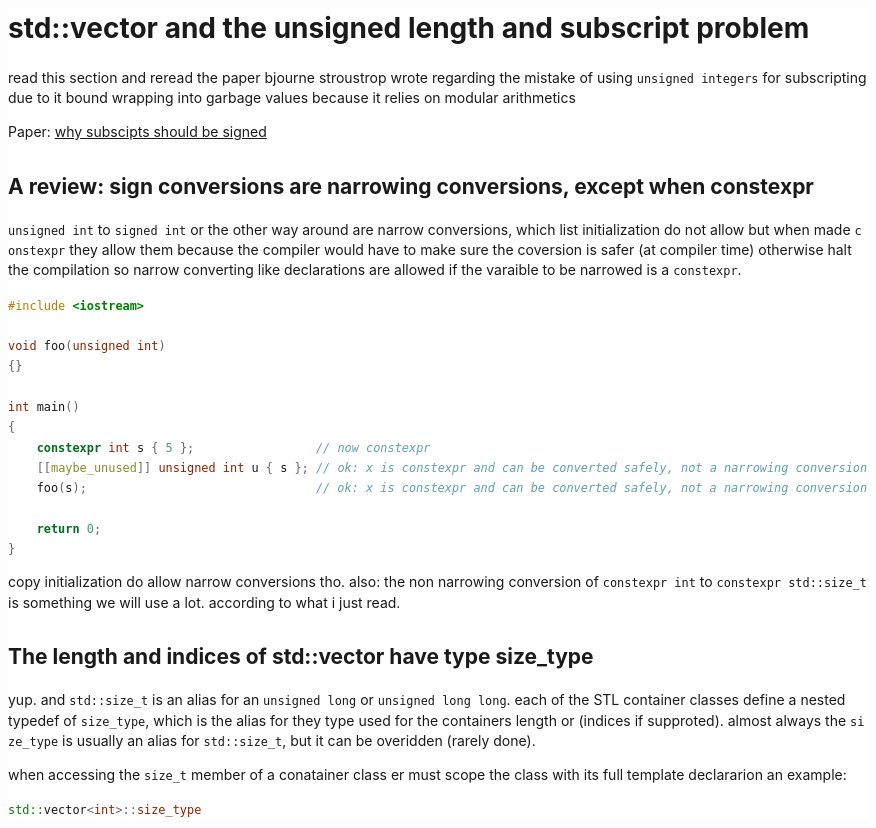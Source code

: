 
std::vector and the unsigned length and subscript problem
=========================================================
read this section and reread the paper bjourne stroustrop wrote regarding the mistake of using `unsigned integers` for subscripting due to it
bound wrapping into garbage values because it relies on modular arithmetics

Paper: [why subscipts should be signed](https://www.open-std.org/jtc1/sc22/wg21/docs/papers/2019/p1428r0.pdf)

A review: sign conversions are narrowing conversions, except when constexpr
----------------------------------------------------------------------------
`unsigned int` to `signed int` or the other way around are narrow conversions, which list initialization do not allow
but when made `constexpr` they allow them because the compiler would have to make sure the coversion is safer (at compiler time) otherwise halt the compilation
so narrow converting like declarations are allowed if the varaible to be narrowed is a `constexpr`.
```cpp
#include <iostream>

void foo(unsigned int)
{}

int main()
{
    constexpr int s { 5 };                 // now constexpr
    [[maybe_unused]] unsigned int u { s }; // ok: x is constexpr and can be converted safely, not a narrowing conversion
    foo(s);                                // ok: x is constexpr and can be converted safely, not a narrowing conversion

    return 0;
}

```
copy initialization do allow narrow conversions tho.
also: the non narrowing conversion of `constexpr int` to `constexpr std::size_t` is something we will use a lot. according to what i just read.

The length and indices of std::vector have type size_type
---------------------------------------------------------
yup. and `std::size_t` is an alias for an `unsigned long` or `unsigned long long`.
each of the STL container classes define a nested typedef of `size_type`, which is the alias for they type used for the containers length or (indices if supproted).
almost always the `size_type` is usually an alias for `std::size_t`, but it can be overidden (rarely done).

when accessing the `size_t` member of a conatainer class er must scope the class with its full template declararion
an example:
```cpp
std::vector<int>::size_type
```
